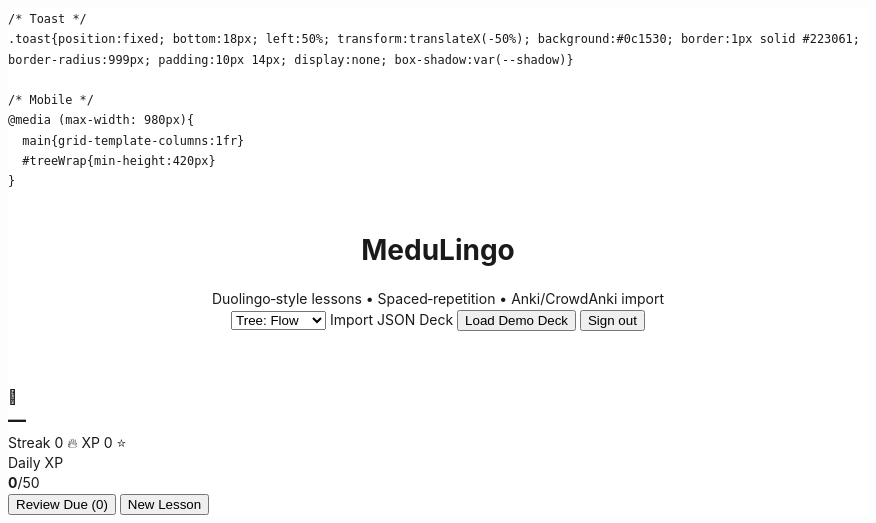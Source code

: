     /* Toast */
    .toast{position:fixed; bottom:18px; left:50%; transform:translateX(-50%); background:#0c1530; border:1px solid #223061; border-radius:999px; padding:10px 14px; display:none; box-shadow:var(--shadow)}

    /* Mobile */
    @media (max-width: 980px){
      main{grid-template-columns:1fr}
      #treeWrap{min-height:420px}
    }
  </style>
</head>
<body>
  <header>
    <div class="brand">
      <div class="logo" aria-hidden></div>
      <div>
        <h1>MeduLingo</h1>
        <div class="sub">Duolingo‑style lessons • Spaced‑repetition • Anki/CrowdAnki import</div>
      </div>
    </div>
    <div class="controls">
      <select id="treeStyle">
        <option value="flow">Tree: Flow</option>
        <option value="grid">Tree: Grid</option>
        <option value="radial">Tree: Radial</option>
      </select>
      <label class="btn" for="deckFile">Import JSON Deck</label>
      <input type="file" id="deckFile" accept="application/json" style="display:none" />
      <button id="demoBtn">Load Demo Deck</button>
      <button id="signOut">Sign out</button>
    </div>
  </header>

  <main>
    <!-- Left rail: profile & stats -->
    <section id="profile" class="stack">
      <div class="card stack">
        <div class="row">
          <div id="avatar" class="avatar">🧠</div>
          <div>
            <div style="font-weight:800; font-size:18px" id="username">—</div>
            <div class="row">
              <span class="pill">Streak <span id="streak">0</span> 🔥</span>
              <span class="pill">XP <span id="xp">0</span> ⭐</span>
            </div>
          </div>
        </div>
        <div class="stack">
          <div class="split">
            <div class="muted">Daily XP</div>
            <div><b id="dailyXp">0</b>/50</div>
          </div>
          <div class="xpbar"><div id="xpbarFill" style="width:0%"></div></div>
        </div>
        <div class="row">
          <button id="reviewDue">Review Due (0)</button>
          <button id="newLesson">New Lesson</button>
        </div>
      </div>
